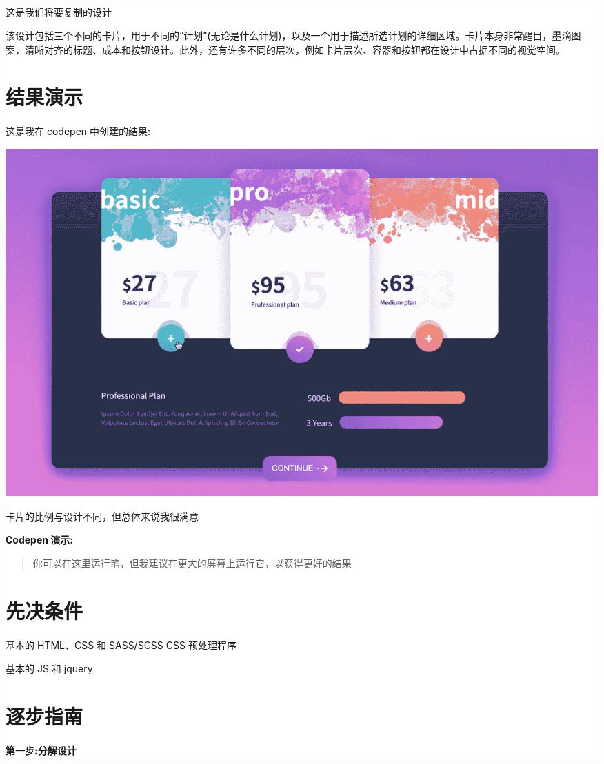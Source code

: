 这是我们将要复制的设计

该设计包括三个不同的卡片，用于不同的“计划”(无论是什么计划)，以及一个用于描述所选计划的详细区域。卡片本身非常醒目，墨滴图案，清晰对齐的标题、成本和按钮设计。此外，还有许多不同的层次，例如卡片层次、容器和按钮都在设计中占据不同的视觉空间。

# 结果演示

这是我在 codepen 中创建的结果:

![](img/faa0247b280f0c2050b564a57c1d3e66.png)

卡片的比例与设计不同，但总体来说我很满意

**Codepen 演示:**

> 你可以在这里运行笔，但我建议在更大的屏幕上运行它，以获得更好的结果

# 先决条件

基本的 HTML、CSS 和 SASS/SCSS CSS 预处理程序

基本的 JS 和 jquery

# 逐步指南

**第一步:分解设计**
